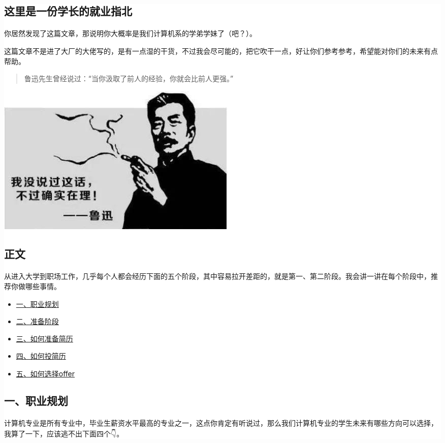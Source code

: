 ## 这里是一份学长的就业指北

<p class="important-font">
你居然发现了这篇文章，那说明你大概率是我们计算机系的学弟学妹了（吧？）。
</p>

这篇文章不是进了大厂的大佬写的，是有一点湿的干货，不过我会尽可能的，把它吹干一点，好让你们参考参考，希望能对你们的未来有点帮助。

> 鲁迅先生曾经说过：“当你汲取了前人的经验，你就会比前人更强。”

![鲁迅没说过](/images/其他/鲁迅没说过.jpeg)

## 正文

从进入大学到职场工作，几乎每个人都会经历下面的五个阶段，其中容易拉开差距的，就是第一、第二阶段。我会讲一讲在每个阶段中，推荐你做哪些事情。

+ [一、职业规划](#一、职业规划)

+ [二、准备阶段](#二、准备阶段)

+ [三、如何准备简历](#三、如何准备简历)

+ [四、如何投简历](#四、如何投简历)

+ [五、如何选择offer](#五、如何选择offer)

## 一、职业规划

计算机专业是所有专业中，毕业生薪资水平最高的专业之一，这点你肯定有听说过，那么我们计算机专业的学生未来有哪些方向可以选择，我算了一下，应该逃不出下面四个👇。
